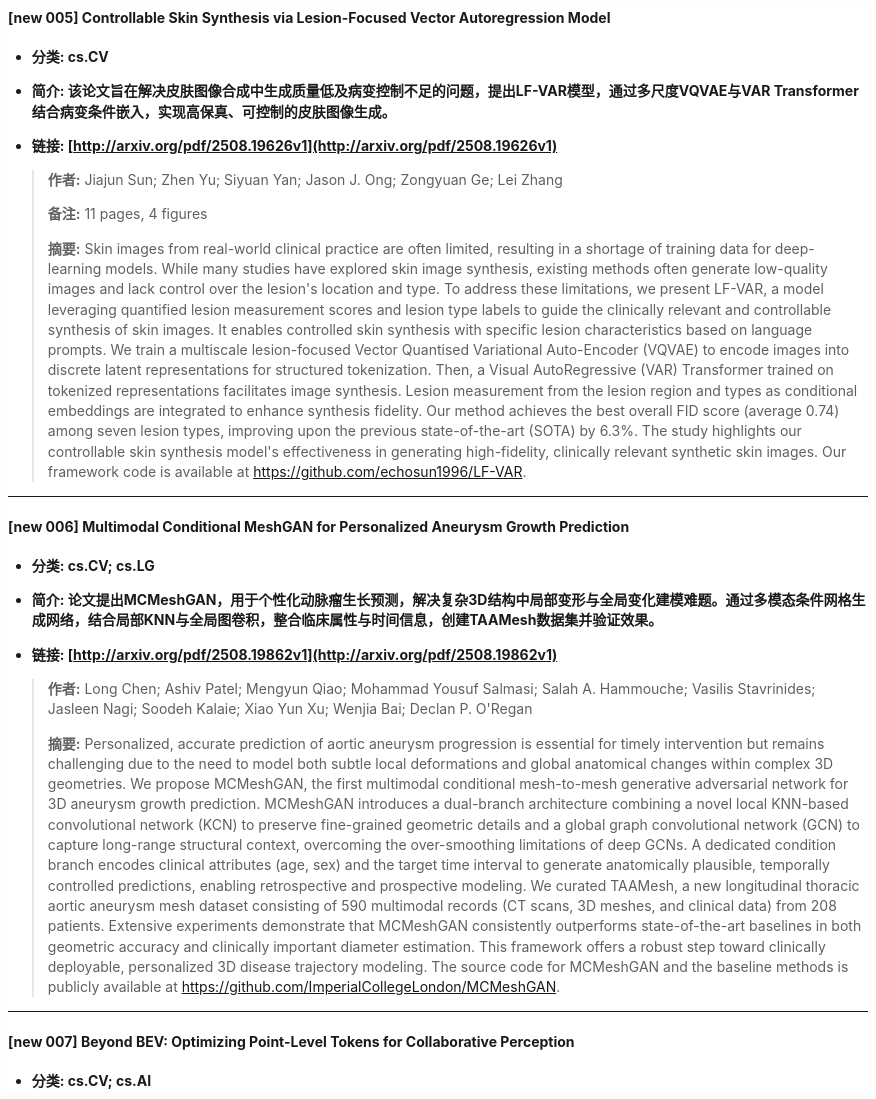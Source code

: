 #### [new 005] Controllable Skin Synthesis via Lesion-Focused Vector Autoregression Model
- **分类: cs.CV**

- **简介: 该论文旨在解决皮肤图像合成中生成质量低及病变控制不足的问题，提出LF-VAR模型，通过多尺度VQVAE与VAR Transformer结合病变条件嵌入，实现高保真、可控制的皮肤图像生成。**

- **链接: [http://arxiv.org/pdf/2508.19626v1](http://arxiv.org/pdf/2508.19626v1)**

> **作者:** Jiajun Sun; Zhen Yu; Siyuan Yan; Jason J. Ong; Zongyuan Ge; Lei Zhang
>
> **备注:** 11 pages, 4 figures
>
> **摘要:** Skin images from real-world clinical practice are often limited, resulting in a shortage of training data for deep-learning models. While many studies have explored skin image synthesis, existing methods often generate low-quality images and lack control over the lesion's location and type. To address these limitations, we present LF-VAR, a model leveraging quantified lesion measurement scores and lesion type labels to guide the clinically relevant and controllable synthesis of skin images. It enables controlled skin synthesis with specific lesion characteristics based on language prompts. We train a multiscale lesion-focused Vector Quantised Variational Auto-Encoder (VQVAE) to encode images into discrete latent representations for structured tokenization. Then, a Visual AutoRegressive (VAR) Transformer trained on tokenized representations facilitates image synthesis. Lesion measurement from the lesion region and types as conditional embeddings are integrated to enhance synthesis fidelity. Our method achieves the best overall FID score (average 0.74) among seven lesion types, improving upon the previous state-of-the-art (SOTA) by 6.3%. The study highlights our controllable skin synthesis model's effectiveness in generating high-fidelity, clinically relevant synthetic skin images. Our framework code is available at https://github.com/echosun1996/LF-VAR.
>
---
#### [new 006] Multimodal Conditional MeshGAN for Personalized Aneurysm Growth Prediction
- **分类: cs.CV; cs.LG**

- **简介: 论文提出MCMeshGAN，用于个性化动脉瘤生长预测，解决复杂3D结构中局部变形与全局变化建模难题。通过多模态条件网格生成网络，结合局部KNN与全局图卷积，整合临床属性与时间信息，创建TAAMesh数据集并验证效果。**

- **链接: [http://arxiv.org/pdf/2508.19862v1](http://arxiv.org/pdf/2508.19862v1)**

> **作者:** Long Chen; Ashiv Patel; Mengyun Qiao; Mohammad Yousuf Salmasi; Salah A. Hammouche; Vasilis Stavrinides; Jasleen Nagi; Soodeh Kalaie; Xiao Yun Xu; Wenjia Bai; Declan P. O'Regan
>
> **摘要:** Personalized, accurate prediction of aortic aneurysm progression is essential for timely intervention but remains challenging due to the need to model both subtle local deformations and global anatomical changes within complex 3D geometries. We propose MCMeshGAN, the first multimodal conditional mesh-to-mesh generative adversarial network for 3D aneurysm growth prediction. MCMeshGAN introduces a dual-branch architecture combining a novel local KNN-based convolutional network (KCN) to preserve fine-grained geometric details and a global graph convolutional network (GCN) to capture long-range structural context, overcoming the over-smoothing limitations of deep GCNs. A dedicated condition branch encodes clinical attributes (age, sex) and the target time interval to generate anatomically plausible, temporally controlled predictions, enabling retrospective and prospective modeling. We curated TAAMesh, a new longitudinal thoracic aortic aneurysm mesh dataset consisting of 590 multimodal records (CT scans, 3D meshes, and clinical data) from 208 patients. Extensive experiments demonstrate that MCMeshGAN consistently outperforms state-of-the-art baselines in both geometric accuracy and clinically important diameter estimation. This framework offers a robust step toward clinically deployable, personalized 3D disease trajectory modeling. The source code for MCMeshGAN and the baseline methods is publicly available at https://github.com/ImperialCollegeLondon/MCMeshGAN.
>
---
#### [new 007] Beyond BEV: Optimizing Point-Level Tokens for Collaborative Perception
- **分类: cs.CV; cs.AI**
